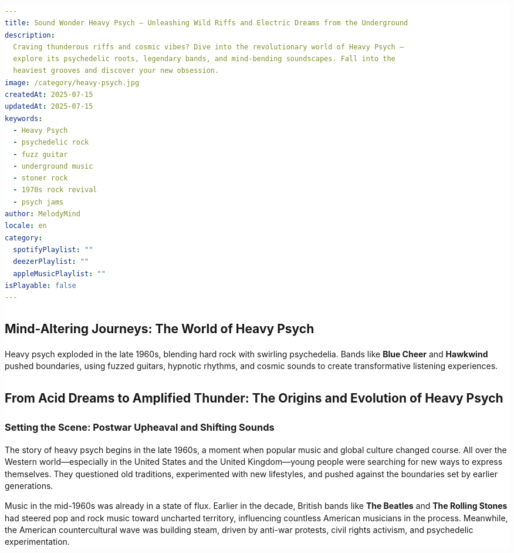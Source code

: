 ```yaml
---
title: Sound Wonder Heavy Psych – Unleashing Wild Riffs and Electric Dreams from the Underground
description:
  Craving thunderous riffs and cosmic vibes? Dive into the revolutionary world of Heavy Psych –
  explore its psychedelic roots, legendary bands, and mind-bending soundscapes. Fall into the
  heaviest grooves and discover your new obsession.
image: /category/heavy-psych.jpg
createdAt: 2025-07-15
updatedAt: 2025-07-15
keywords:
  - Heavy Psych
  - psychedelic rock
  - fuzz guitar
  - underground music
  - stoner rock
  - 1970s rock revival
  - psych jams
author: MelodyMind
locale: en
category:
  spotifyPlaylist: ""
  deezerPlaylist: ""
  appleMusicPlaylist: ""
isPlayable: false
---
```


## Mind-Altering Journeys: The World of Heavy Psych

Heavy psych exploded in the late 1960s, blending hard rock with swirling psychedelia. Bands like
**Blue Cheer** and **Hawkwind** pushed boundaries, using fuzzed guitars, hypnotic rhythms, and
cosmic sounds to create transformative listening experiences.

## From Acid Dreams to Amplified Thunder: The Origins and Evolution of Heavy Psych

### Setting the Scene: Postwar Upheaval and Shifting Sounds

The story of heavy psych begins in the late 1960s, a moment when popular music and global culture
changed course. All over the Western world—especially in the United States and the United
Kingdom—young people were searching for new ways to express themselves. They questioned old
traditions, experimented with new lifestyles, and pushed against the boundaries set by earlier
generations.

Music in the mid-1960s was already in a state of flux. Earlier in the decade, British bands like
**The Beatles** and **The Rolling Stones** had steered pop and rock music toward uncharted
territory, influencing countless American musicians in the process. Meanwhile, the American
countercultural wave was building steam, driven by anti-war protests, civil rights activism, and
psychedelic experimentation.
